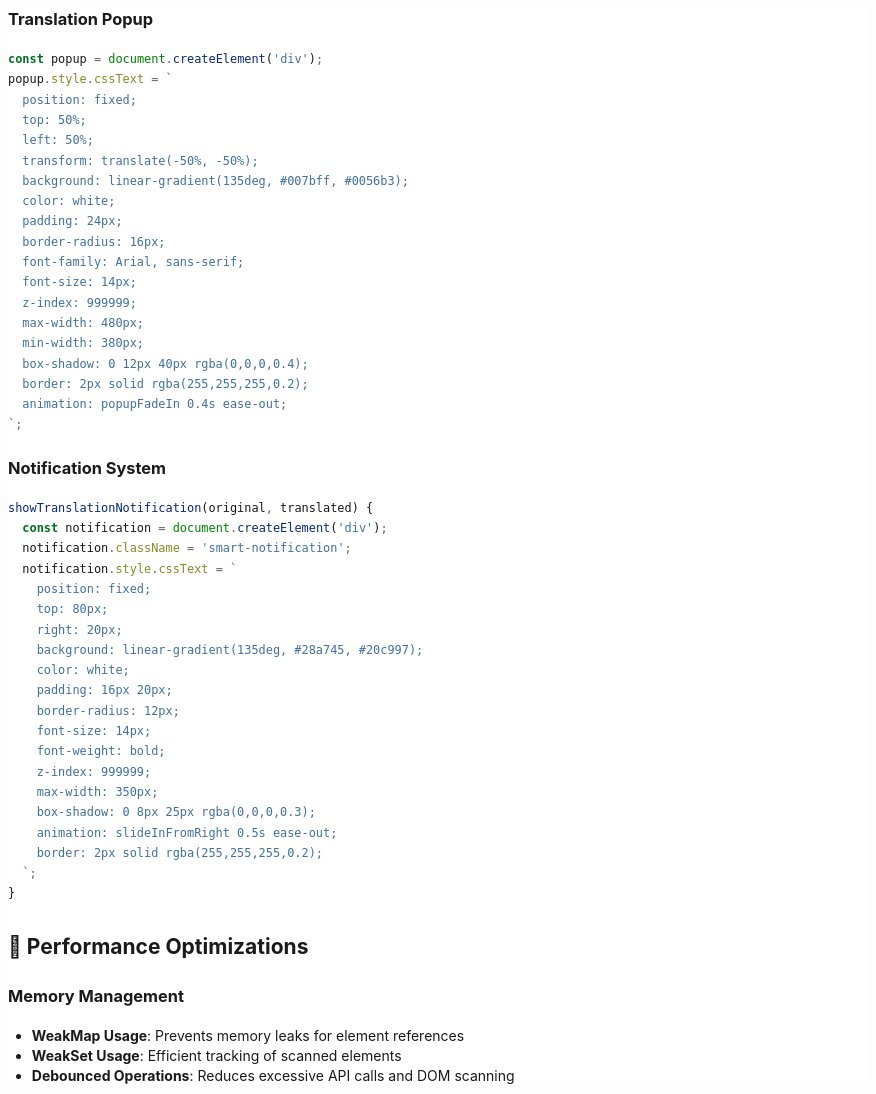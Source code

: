 ### Translation Popup
```javascript
const popup = document.createElement('div');
popup.style.cssText = `
  position: fixed;
  top: 50%;
  left: 50%;
  transform: translate(-50%, -50%);
  background: linear-gradient(135deg, #007bff, #0056b3);
  color: white;
  padding: 24px;
  border-radius: 16px;
  font-family: Arial, sans-serif;
  font-size: 14px;
  z-index: 999999;
  max-width: 480px;
  min-width: 380px;
  box-shadow: 0 12px 40px rgba(0,0,0,0.4);
  border: 2px solid rgba(255,255,255,0.2);
  animation: popupFadeIn 0.4s ease-out;
`;
```

### Notification System
```javascript
showTranslationNotification(original, translated) {
  const notification = document.createElement('div');
  notification.className = 'smart-notification';
  notification.style.cssText = `
    position: fixed;
    top: 80px;
    right: 20px;
    background: linear-gradient(135deg, #28a745, #20c997);
    color: white;
    padding: 16px 20px;
    border-radius: 12px;
    font-size: 14px;
    font-weight: bold;
    z-index: 999999;
    max-width: 350px;
    box-shadow: 0 8px 25px rgba(0,0,0,0.3);
    animation: slideInFromRight 0.5s ease-out;
    border: 2px solid rgba(255,255,255,0.2);
  `;
}
```

## 🔧 Performance Optimizations

### Memory Management
- **WeakMap Usage**: Prevents memory leaks for element references
- **WeakSet Usage**: Efficient tracking of scanned elements
- **Debounced Operations**: Reduces excessive API calls and DOM scanning
